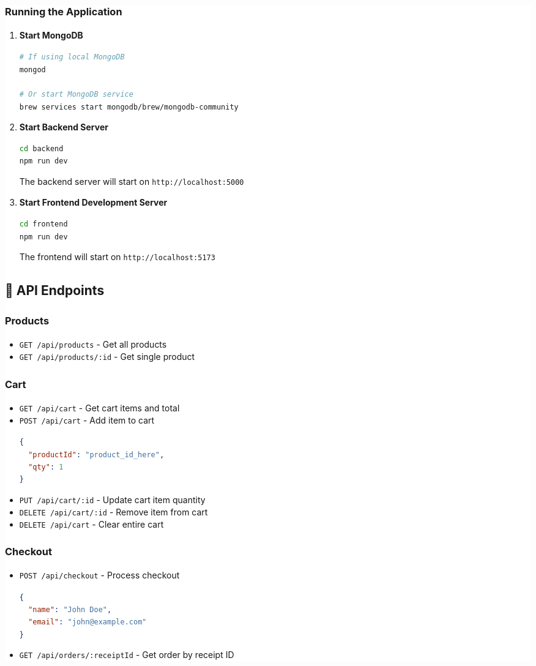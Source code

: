 ### Running the Application

1. **Start MongoDB**
   ```bash
   # If using local MongoDB
   mongod
   
   # Or start MongoDB service
   brew services start mongodb/brew/mongodb-community
   ```

2. **Start Backend Server**
   ```bash
   cd backend
   npm run dev
   ```
   The backend server will start on `http://localhost:5000`

3. **Start Frontend Development Server**
   ```bash
   cd frontend
   npm run dev
   ```
   The frontend will start on `http://localhost:5173`

## 📡 API Endpoints

### Products
- `GET /api/products` - Get all products
- `GET /api/products/:id` - Get single product

### Cart
- `GET /api/cart` - Get cart items and total
- `POST /api/cart` - Add item to cart
  ```json
  {
    "productId": "product_id_here",
    "qty": 1
  }
  ```
- `PUT /api/cart/:id` - Update cart item quantity
- `DELETE /api/cart/:id` - Remove item from cart
- `DELETE /api/cart` - Clear entire cart

### Checkout
- `POST /api/checkout` - Process checkout
  ```json
  {
    "name": "John Doe",
    "email": "john@example.com"
  }
  ```
- `GET /api/orders/:receiptId` - Get order by receipt ID
